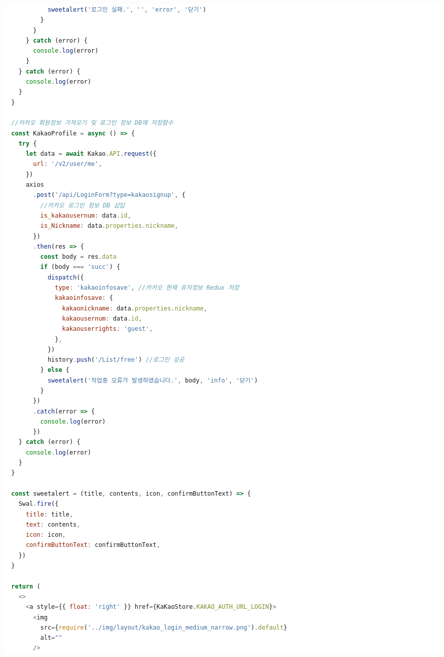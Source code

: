 ```javascript
            sweetalert('로그인 실패.', '', 'error', '닫기')
          }
        }
      } catch (error) {
        console.log(error)
      }
    } catch (error) {
      console.log(error)
    }
  }

  //카카오 회원정보 가져오기 및 로그인 정보 DB에 저장함수
  const KakaoProfile = async () => {
    try {
      let data = await Kakao.API.request({
        url: '/v2/user/me',
      })
      axios
        .post('/api/LoginForm?type=kakaosignup', {
          //카카오 로그인 정보 DB 삽입
          is_kakaousernum: data.id,
          is_Nickname: data.properties.nickname,
        })
        .then(res => {
          const body = res.data
          if (body === 'succ') {
            dispatch({
              type: 'kakaoinfosave', //카카오 현재 유저정보 Redux 저장
              kakaoinfosave: {
                kakaonickname: data.properties.nickname,
                kakaousernum: data.id,
                kakaouserrights: 'guest',
              },
            })
            history.push('/List/free') //로그인 성공
          } else {
            sweetalert('작업중 오류가 발생하였습니다.', body, 'info', '닫기')
          }
        })
        .catch(error => {
          console.log(error)
        })
    } catch (error) {
      console.log(error)
    }
  }

  const sweetalert = (title, contents, icon, confirmButtonText) => {
    Swal.fire({
      title: title,
      text: contents,
      icon: icon,
      confirmButtonText: confirmButtonText,
    })
  }

  return (
    <>
      <a style={{ float: 'right' }} href={KaKaoStore.KAKAO_AUTH_URL_LOGIN}>
        <img
          src={require('../img/layout/kakao_login_medium_narrow.png').default}
          alt=""
        />
```
